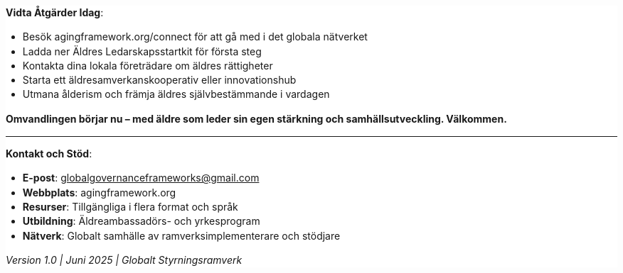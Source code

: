 **Vidta Åtgärder Idag**:

* Besök agingframework.org/connect för att gå med i det globala nätverket
* Ladda ner Äldres Ledarskapsstartkit för första steg
* Kontakta dina lokala företrädare om äldres rättigheter
* Starta ett äldresamverkanskooperativ eller innovationshub
* Utmana ålderism och främja äldres självbestämmande i vardagen

**Omvandlingen börjar nu – med äldre som leder sin egen stärkning och samhällsutveckling. Välkommen.**

---

**Kontakt och Stöd**:

* **E-post**: [globalgovernanceframeworks@gmail.com](mailto:globalgovernanceframeworks@gmail.com)
* **Webbplats**: agingframework.org
* **Resurser**: Tillgängliga i flera format och språk
* **Utbildning**: Äldreambassadörs- och yrkesprogram
* **Nätverk**: Globalt samhälle av ramverksimplementerare och stödjare

*Version 1.0 | Juni 2025 | Globalt Styrningsramverk*


